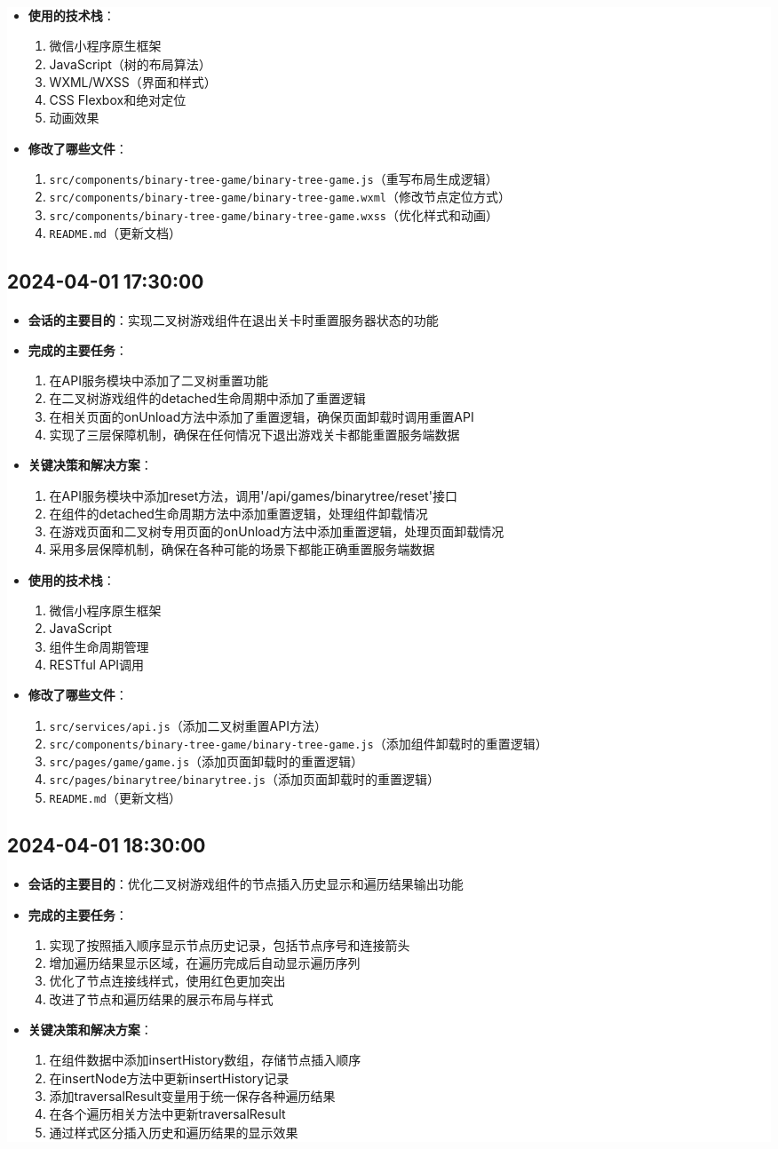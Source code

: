 - **使用的技术栈**：
  1. 微信小程序原生框架
  2. JavaScript（树的布局算法）
  3. WXML/WXSS（界面和样式）
  4. CSS Flexbox和绝对定位
  5. 动画效果

- **修改了哪些文件**：
  1. `src/components/binary-tree-game/binary-tree-game.js`（重写布局生成逻辑）
  2. `src/components/binary-tree-game/binary-tree-game.wxml`（修改节点定位方式）
  3. `src/components/binary-tree-game/binary-tree-game.wxss`（优化样式和动画）
  4. `README.md`（更新文档）

## 2024-04-01 17:30:00
- **会话的主要目的**：实现二叉树游戏组件在退出关卡时重置服务器状态的功能
- **完成的主要任务**：
  1. 在API服务模块中添加了二叉树重置功能
  2. 在二叉树游戏组件的detached生命周期中添加了重置逻辑
  3. 在相关页面的onUnload方法中添加了重置逻辑，确保页面卸载时调用重置API
  4. 实现了三层保障机制，确保在任何情况下退出游戏关卡都能重置服务端数据

- **关键决策和解决方案**：
  1. 在API服务模块中添加reset方法，调用'/api/games/binarytree/reset'接口
  2. 在组件的detached生命周期方法中添加重置逻辑，处理组件卸载情况
  3. 在游戏页面和二叉树专用页面的onUnload方法中添加重置逻辑，处理页面卸载情况
  4. 采用多层保障机制，确保在各种可能的场景下都能正确重置服务端数据

- **使用的技术栈**：
  1. 微信小程序原生框架
  2. JavaScript
  3. 组件生命周期管理
  4. RESTful API调用

- **修改了哪些文件**：
  1. `src/services/api.js`（添加二叉树重置API方法）
  2. `src/components/binary-tree-game/binary-tree-game.js`（添加组件卸载时的重置逻辑）
  3. `src/pages/game/game.js`（添加页面卸载时的重置逻辑）
  4. `src/pages/binarytree/binarytree.js`（添加页面卸载时的重置逻辑）
  5. `README.md`（更新文档）

## 2024-04-01 18:30:00
- **会话的主要目的**：优化二叉树游戏组件的节点插入历史显示和遍历结果输出功能
- **完成的主要任务**：
  1. 实现了按照插入顺序显示节点历史记录，包括节点序号和连接箭头
  2. 增加遍历结果显示区域，在遍历完成后自动显示遍历序列
  3. 优化了节点连接线样式，使用红色更加突出
  4. 改进了节点和遍历结果的展示布局与样式

- **关键决策和解决方案**：
  1. 在组件数据中添加insertHistory数组，存储节点插入顺序
  2. 在insertNode方法中更新insertHistory记录
  3. 添加traversalResult变量用于统一保存各种遍历结果
  4. 在各个遍历相关方法中更新traversalResult
  5. 通过样式区分插入历史和遍历结果的显示效果
